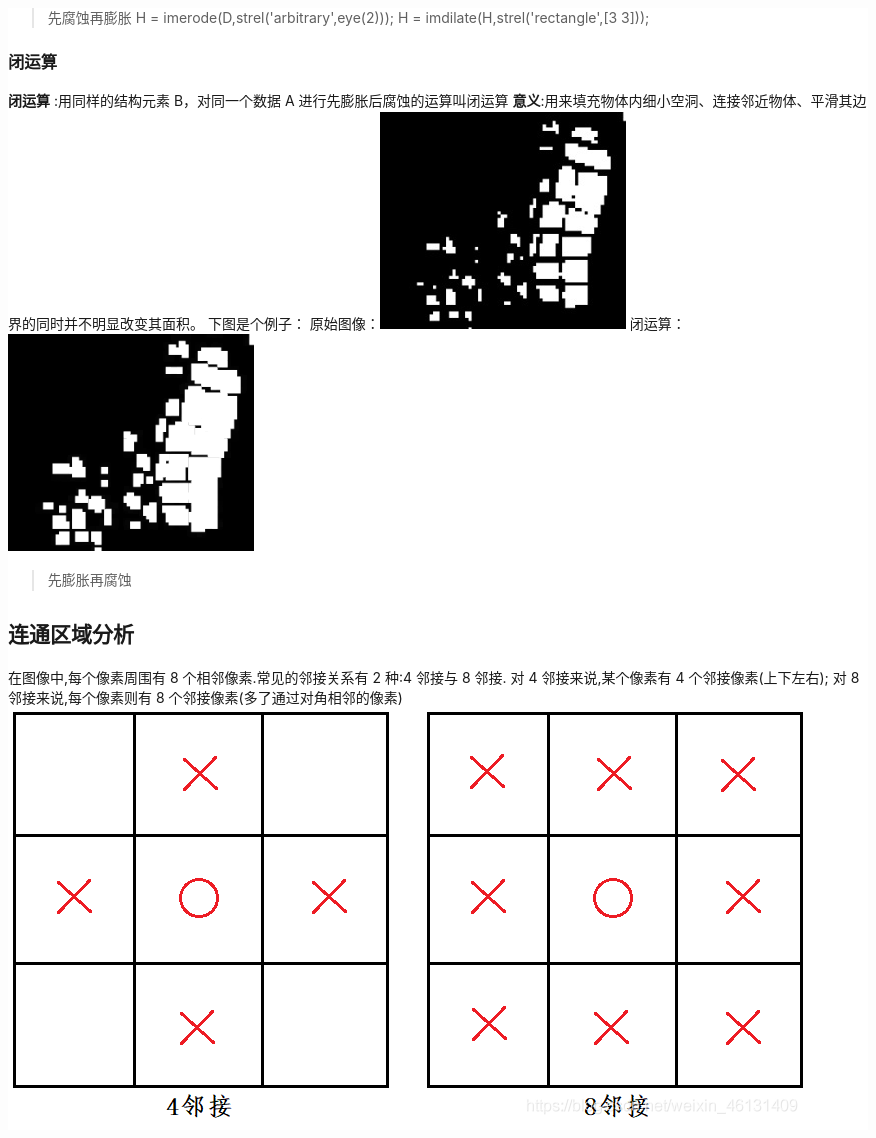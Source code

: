 > 先腐蚀再膨胀
> H = imerode(D,strel('arbitrary',eye(2)));
> H = imdilate(H,strel('rectangle',[3 3]));

### 闭运算

**闭运算** :用同样的结构元素 B，对同一个数据 A 进行先膨胀后腐蚀的运算叫闭运算
**意义**:用来填充物体内细小空洞、连接邻近物体、平滑其边界的同时并不明显改变其面积。
下图是个例子：
原始图像：![](/matlab/P3E.png) 闭运算：![](/matlab/P3E4.png)

> 先膨胀再腐蚀

## 连通区域分析

在图像中,每个像素周围有 8 个相邻像素.常见的邻接关系有 2 种:4 邻接与 8 邻接.
对 4 邻接来说,某个像素有 4 个邻接像素(上下左右);
对 8 邻接来说,每个像素则有 8 个邻接像素(多了通过对角相邻的像素)
![](/matlab/Ltpng.png)
